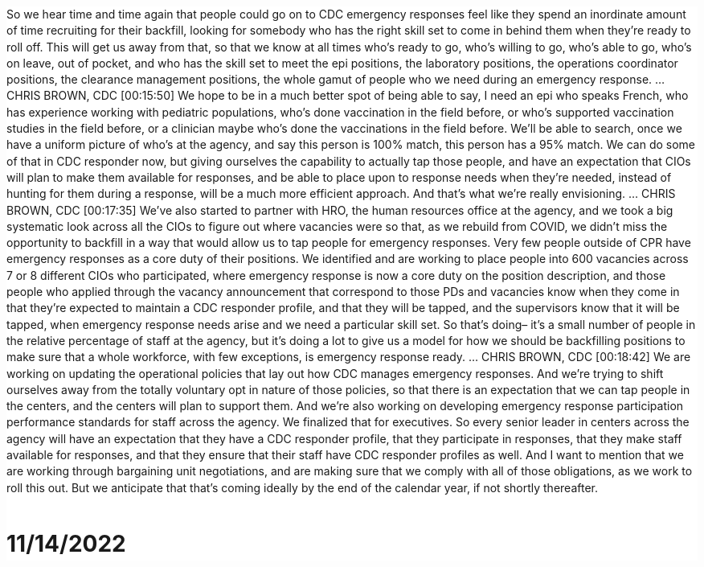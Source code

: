 So we hear time and time again that people could go on to CDC emergency responses feel like they spend an inordinate amount of time recruiting for their backfill, looking for somebody who has the right skill set to come in behind them when they’re ready to roll off. This will get us away from that, so that we know at all times who’s ready to go, who’s willing to go, who’s able to go, who’s on leave, out of pocket, and who has the skill set to meet the epi positions, the laboratory positions, the operations coordinator positions, the clearance management positions, the whole gamut of people who we need during an emergency response. 
…
CHRIS BROWN, CDC [00:15:50]
We hope to be in a much better spot of being able to say, I need an epi who speaks French, who has experience working with pediatric populations, who’s done vaccination in the field before, or who’s supported vaccination studies in the field before, or a clinician maybe who’s done the vaccinations in the field before. We’ll be able to search, once we have a uniform picture of who’s at the agency, and say this person is 100% match, this person has a 95% match.
We can do some of that in CDC responder now, but giving ourselves the capability to actually tap those people, and have an expectation that CIOs will plan to make them available for responses, and be able to place upon to response needs when they’re needed, instead of hunting for them during a response, will be a much more efficient approach. And that’s what we’re really envisioning. 
…
CHRIS BROWN, CDC [00:17:35]
We’ve also started to partner with HRO, the human resources office at the agency, and we took a big systematic look across all the CIOs to figure out where vacancies were so that, as we rebuild from COVID, we didn’t miss the opportunity to backfill in a way that would allow us to tap people for emergency responses. Very few people outside of CPR have emergency responses as a core duty of their positions. 
We identified and are working to place people into 600 vacancies across 7 or 8 different CIOs who participated, where emergency response is now a core duty on the position description, and those people who applied through the vacancy announcement that correspond to those PDs and vacancies know when they come in that they’re expected to maintain a CDC responder profile, and that they will be tapped, and the supervisors know that it will be tapped, when emergency response needs arise and we need a particular skill set. 
So that’s doing– it’s a small number of people in the relative percentage of staff at the agency, but it’s doing a lot to give us a model for how we should be backfilling positions to make sure that a whole workforce, with few exceptions, is emergency response ready.
…
CHRIS BROWN, CDC [00:18:42]
We are working on updating the operational policies that lay out how CDC manages emergency responses. And we’re trying to shift ourselves away from the totally voluntary opt in nature of those policies, so that there is an expectation that we can tap people in the centers, and the centers will plan to support them. And we’re also working on developing emergency response participation performance standards for staff across the agency. We finalized that for executives. 
So every senior leader in centers across the agency will have an expectation that they have a CDC responder profile, that they participate in responses, that they make staff available for responses, and that they ensure that their staff have CDC responder profiles as well. And I want to mention that we are working through bargaining unit negotiations, and are making sure that we comply with all of those obligations, as we work to roll this out. But we anticipate that that’s coming ideally by the end of the calendar year, if not shortly thereafter. 

# 11/14/2022
